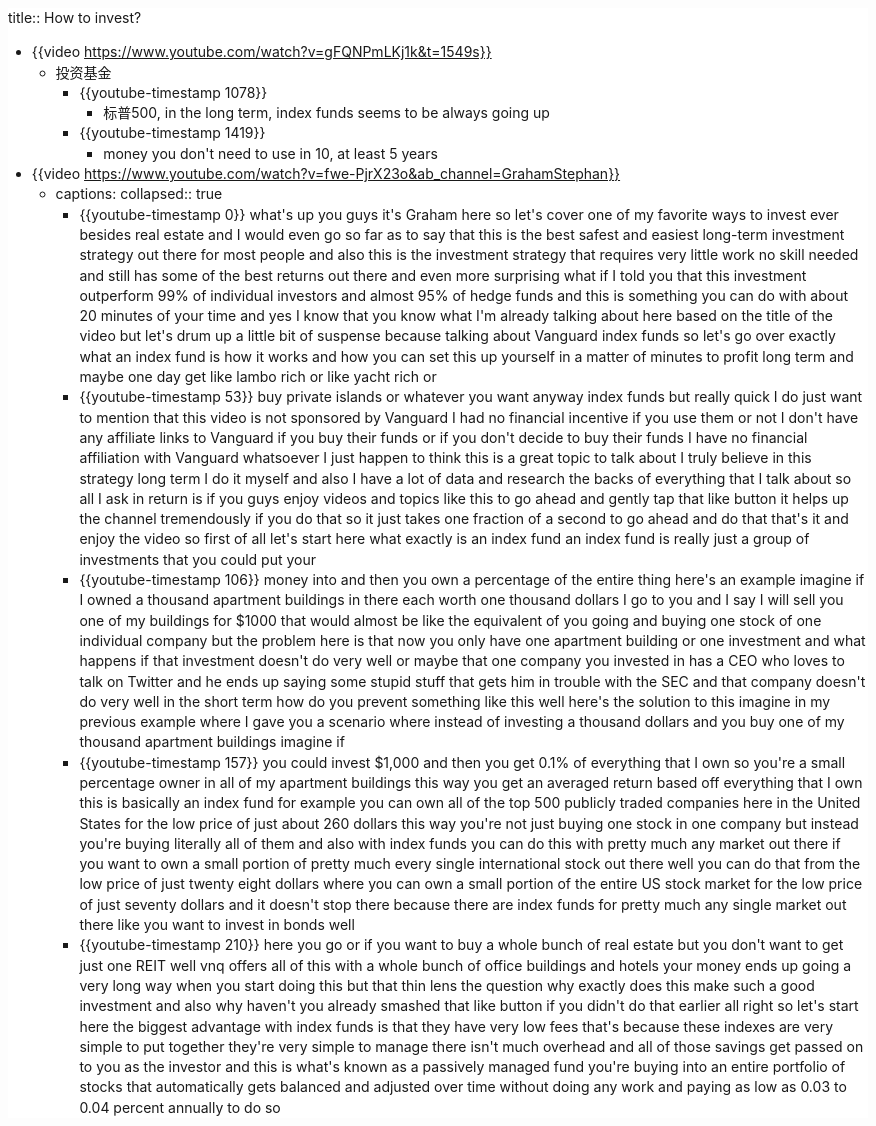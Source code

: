 title:: How to invest?

- {{video https://www.youtube.com/watch?v=gFQNPmLKj1k&t=1549s}}
	- 投资基金
		- {{youtube-timestamp 1078}}
			- 标普500, in the long term, index funds seems to be always going up
		- {{youtube-timestamp 1419}}
			- money you don't need to use in 10, at least 5 years
- {{video https://www.youtube.com/watch?v=fwe-PjrX23o&ab_channel=GrahamStephan}}
	- captions:
	  collapsed:: true
		- {{youtube-timestamp 0}} what's up you guys it's Graham here so let's cover one of my favorite ways to invest ever besides real estate and I would even go so far as to say that this is the best safest and easiest long-term investment strategy out there for most people and also this is the investment strategy that requires very little work no skill needed and still has some of the best returns out there and even more surprising what if I told you that this investment outperform 99% of individual investors and almost 95% of hedge funds and this is something you can do with about 20 minutes of your time and yes I know that you know what I'm already talking about here based on the title of the video but let's drum up a little bit of suspense because talking about Vanguard index funds so let's go over exactly what an index fund is how it works and how you can set this up yourself in a matter of minutes to profit long term and maybe one day get like lambo rich or like yacht rich or
		- {{youtube-timestamp 53}} buy private islands or whatever you want anyway index funds but really quick I do just want to mention that this video is not sponsored by Vanguard I had no financial incentive if you use them or not I don't have any affiliate links to Vanguard if you buy their funds or if you don't decide to buy their funds I have no financial affiliation with Vanguard whatsoever I just happen to think this is a great topic to talk about I truly believe in this strategy long term I do it myself and also I have a lot of data and research the backs of everything that I talk about so all I ask in return is if you guys enjoy videos and topics like this to go ahead and gently tap that like button it helps up the channel tremendously if you do that so it just takes one fraction of a second to go ahead and do that that's it and enjoy the video so first of all let's start here what exactly is an index fund an index fund is really just a group of investments that you could put your
		- {{youtube-timestamp 106}} money into and then you own a percentage of the entire thing here's an example imagine if I owned a thousand apartment buildings in there each worth one thousand dollars I go to you and I say I will sell you one of my buildings for $1000 that would almost be like the equivalent of you going and buying one stock of one individual company but the problem here is that now you only have one apartment building or one investment and what happens if that investment doesn't do very well or maybe that one company you invested in has a CEO who loves to talk on Twitter and he ends up saying some stupid stuff that gets him in trouble with the SEC and that company doesn't do very well in the short term how do you prevent something like this well here's the solution to this imagine in my previous example where I gave you a scenario where instead of investing a thousand dollars and you buy one of my thousand apartment buildings imagine if
		- {{youtube-timestamp 157}} you could invest $1,000 and then you get 0.1% of everything that I own so you're a small percentage owner in all of my apartment buildings this way you get an averaged return based off everything that I own this is basically an index fund for example you can own all of the top 500 publicly traded companies here in the United States for the low price of just about 260 dollars this way you're not just buying one stock in one company but instead you're buying literally all of them and also with index funds you can do this with pretty much any market out there if you want to own a small portion of pretty much every single international stock out there well you can do that from the low price of just twenty eight dollars where you can own a small portion of the entire US stock market for the low price of just seventy dollars and it doesn't stop there because there are index funds for pretty much any single market out there like you want to invest in bonds well
		- {{youtube-timestamp 210}} here you go or if you want to buy a whole bunch of real estate but you don't want to get just one REIT well vnq offers all of this with a whole bunch of office buildings and hotels your money ends up going a very long way when you start doing this but that thin lens the question why exactly does this make such a good investment and also why haven't you already smashed that like button if you didn't do that earlier all right so let's start here the biggest advantage with index funds is that they have very low fees that's because these indexes are very simple to put together they're very simple to manage there isn't much overhead and all of those savings get passed on to you as the investor and this is what's known as a passively managed fund you're buying into an entire portfolio of stocks that automatically gets balanced and adjusted over time without doing any work and paying as low as 0.03 to 0.04 percent annually to do so